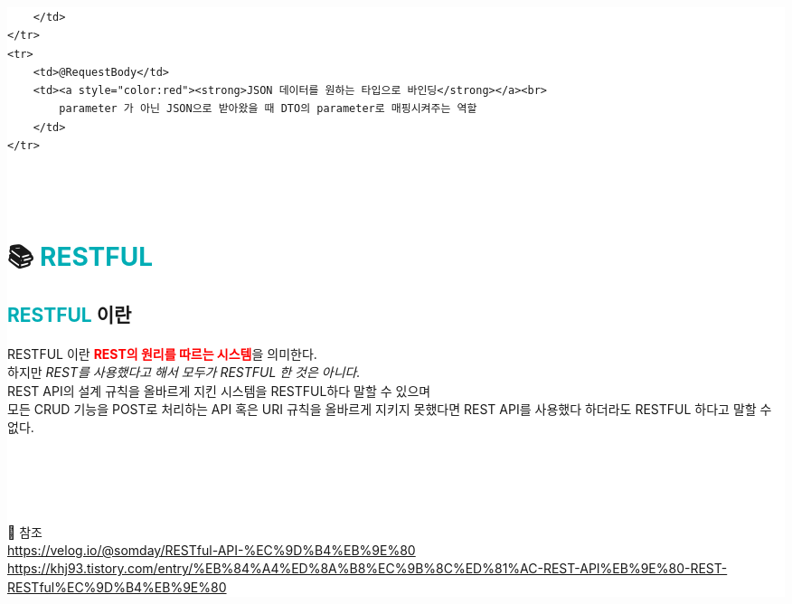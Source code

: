         </td>
    </tr>
    <tr>
        <td>@RequestBody</td>
        <td><a style="color:red"><strong>JSON 데이터를 원하는 타입으로 바인딩</strong></a><br>
            parameter 가 아닌 JSON으로 받아왔을 때 DTO의 parameter로 매핑시켜주는 역할
        </td>
    </tr>
</table>


<br><br>

# 📚 <a style="color:#00adb5">RESTFUL</a> 

## <a style="color:#00adb5">RESTFUL</a> 이란
RESTFUL 이란 <a style="color:red"><strong>REST의 원리를 따르는 시스템</strong></a>을 의미한다.<br>
하지만 *REST를 사용했다고 해서 모두가 RESTFUL 한 것은 아니다.*<br>
REST API의 설계 규칙을 올바르게 지킨 시스템을 RESTFUL하다 말할 수 있으며<br>
모든 CRUD 기능을 POST로 처리하는 API 혹은 URI 규칙을 올바르게 지키지 못했다면 REST API를 사용했다 하더라도 RESTFUL 하다고 말할 수 없다.



<br><br><br><br>
👏 참조<br>
<a href="https://velog.io/@somday/RESTful-API-%EC%9D%B4%EB%9E%80" target=_blank>https://velog.io/@somday/RESTful-API-%EC%9D%B4%EB%9E%80</a><br>
<a href="https://khj93.tistory.com/entry/%EB%84%A4%ED%8A%B8%EC%9B%8C%ED%81%AC-REST-API%EB%9E%80-REST-RESTful%EC%9D%B4%EB%9E%80" target=_blank>https://khj93.tistory.com/entry/%EB%84%A4%ED%8A%B8%EC%9B%8C%ED%81%AC-REST-API%EB%9E%80-REST-RESTful%EC%9D%B4%EB%9E%80</a><br>